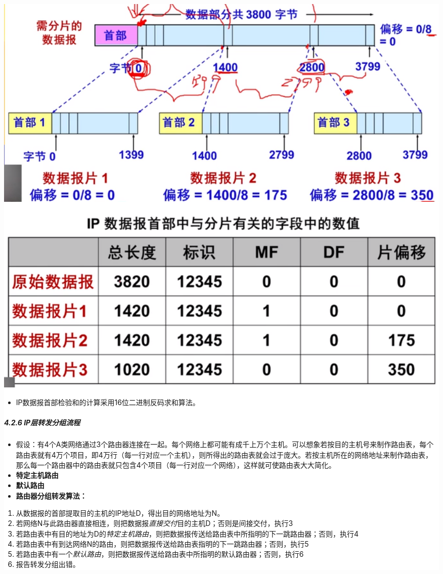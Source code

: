 ![](./hlegend/IP分片方式.PNG)

![](./hlegend/IP分片.PNG)

- IP数据报首部检验和的计算采用16位二进制反码求和算法。

##### 4.2.6 IP层转发分组流程

- 假设：有4个A类网络通过3个路由器连接在一起。每个网络上都可能有成千上万个主机。可以想象若按目的主机号来制作路由表，每个路由表就有4万个项目，即4万行（每一行对应一个主机），则所得出的路由表就会过于庞大。若按主机所在的网络地址来制作路由表，那么每一个路由器中的路由表就只包含4个项目（每一行对应一个网络），这样就可使路由表大大简化。
- **特定主机路由**
- **默认路由**
- **路由器分组转发算法：**

1. 从数据报的首部提取目的主机的IP地址D，得出目的网络地址为N。
2. 若网络N与此路由器直接相连，则把数据报*直接交付*目的主机D；否则是间接交付，执行3
3. 若路由表中有目的地址为D的*特定主机路由*，则把数据报传送给路由表中所指明的下一跳路由器；否则，执行4
4. 若路由表中有到达网络N的路由，则把数据报传送给路由表指明的下一跳路由器；否则，执行5
5. 若路由表中有一个*默认路由*，则把数据报传送给路由表中所指明的默认路由器；否则，执行6
6. 报告转发分组出错。
